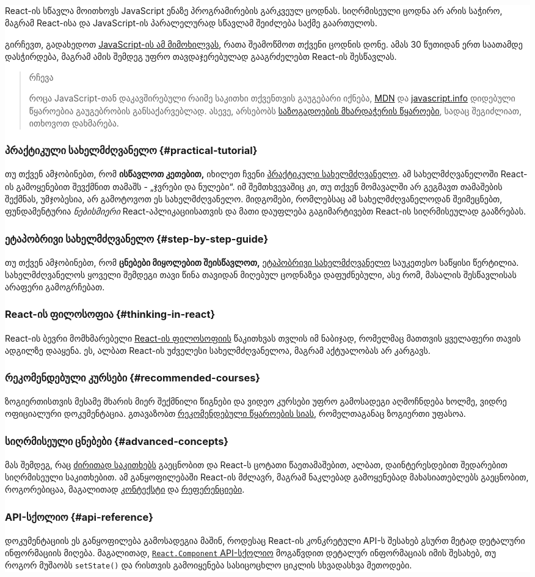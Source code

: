 React-ის სწავლა მოითხოვს JavaScript ენაზე პროგრამირების გარკვეულ ცოდნას. სიღრმისეული ცოდნა არ არის საჭირო, მაგრამ React-ისა და JavaScript-ის პარალელურად სწავლამ შეიძლება საქმე გაართულოს.

გირჩევთ, გადახედოთ [JavaScript-ის ამ მიმოხილვას](https://developer.mozilla.org/en-US/docs/Web/JavaScript/A_re-introduction_to_JavaScript), რათა შეამოწმოთ თქვენი ცოდნის დონე. ამას 30 წუთიდან ერთ საათამდე დასჭირდება, მაგრამ ამის შემდეგ უფრო თავდაჯერებულად გააგრძელებთ React-ის შესწავლას.

>რჩევა
>
>როცა JavaScript-თან დაკავშირებული რაიმე საკითხი თქვენთვის გაუგებარი იქნება, [MDN](https://developer.mozilla.org/en-US/docs/Web/JavaScript) და [javascript.info](https://javascript.info/) დიდებული წყაროებია გაუგებრობის განსაქარვებლად. ასევე, არსებობს [საზოგადოების მხარდაჭერის წყაროები](/community/support.html), სადაც შეგიძლიათ, ითხოვოთ დახმარება.

### პრაქტიკული სახელმძღვანელო {#practical-tutorial}

თუ თქვენ ამჯობინებთ, რომ **ისწავლოთ კეთებით,** იხილეთ ჩვენი [პრაქტიკული სახელმძღვანელო](/tutorial/tutorial.html). ამ სახელმძღვანელოში React-ის გამოყენებით შევქმნით თამაშს - „ჯვრები და ნულები“. იმ შემთხვევაშიც კი, თუ თქვენ მომავალში არ გეგმავთ თამაშების შექმნას, უმჯობესია, არ გამოტოვოთ ეს სახელმძღვანელო. მიდგომები, რომლებსაც ამ სახელმძღვანელოდან შეიმეცნებთ, ფუნდამენტურია *ნებისმიერი* React-აპლიკაციისათვის და მათი დაუფლება გაგიმარტივებთ React-ის სიღრმისეულად გააზრებას.

### ეტაპობრივი სახელმძღვანელო {#step-by-step-guide}

თუ თქვენ ამჯობინებთ, რომ **ცნებები მიყოლებით შეისწავლოთ,** [ეტაპობრივი სახელმძღვანელო](/docs/hello-world.html) საუკეთესო საწყისი წერტილია. სახელმძღვანელოს ყოველი შემდეგი თავი წინა თავიდან მიღებულ ცოდნაზეა დაფუძნებული, ასე რომ, მასალის შესწავლისას არაფერი გამოგრჩებათ.

### React-ის ფილოსოფია {#thinking-in-react}

React-ის ბევრი მომხმარებელი [React-ის ფილოსოფიის](/docs/thinking-in-react.html) წაკითხვას თვლის იმ ნაბიჯად, რომელმაც მათთვის ყველაფერი თავის ადგილზე დააყენა. ეს, ალბათ React-ის უძველესი სახელმძღვანელოა, მაგრამ აქტუალობას არ კარგავს.

### რეკომენდებული კურსები {#recommended-courses}

ზოგიერთისთვის მესამე მხარის მიერ შექმნილი წიგნები და ვიდეო კურსები უფრო გამოსადეგი აღმოჩნდება ხოლმე, ვიდრე ოფიციალური დოკუმენტაცია. გთავაზობთ [რეკომენდებული წყაროების სიას](/community/courses.html), რომელთაგანაც ზოგიერთი უფასოა.

### სიღრმისეული ცნებები {#advanced-concepts}

მას შემდეგ, რაც [ძირითად საკითხებს](/docs/hello-world.html) გაეცნობით და React-ს ცოტათი წაეთამაშებით, ალბათ, დაინტერესდებით შედარებით სიღრმისეული საკითხებით. ამ განყოფილებაში React-ის მძლავრ, მაგრამ ნაკლებად გამოყენებად მახასიათებლებს გაეცნობით, როგორებიცაა, მაგალითად [კონტექსტი](/docs/context.html) და [რეფერენციები](/docs/refs-and-the-dom.html).

### API-სქოლიო {#api-reference}

დოკუმენტაციის ეს განყოფილება გამოსადეგია მაშინ, როდესაც React-ის კონკრეტული API-ს შესახებ გსურთ მეტად დეტალური ინფორმაციის მიღება. მაგალითად, [`React.Component` API-სქოლიო](/docs/react-component.html) მოგაწვდით დეტალურ ინფორმაციას იმის შესახებ, თუ როგორ მუშაობს `setState()` და რისთვის გამოიყენება სასიცოცხლო ციკლის სხვადასხვა მეთოდები.
